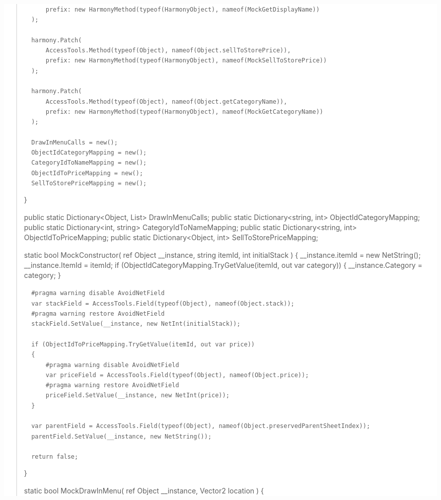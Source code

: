 > 			prefix: new HarmonyMethod(typeof(HarmonyObject), nameof(MockGetDisplayName))
> 		);
> 		
> 		harmony.Patch(
> 			AccessTools.Method(typeof(Object), nameof(Object.sellToStorePrice)),
> 			prefix: new HarmonyMethod(typeof(HarmonyObject), nameof(MockSellToStorePrice))
> 		);
> 		
> 		harmony.Patch(
> 			AccessTools.Method(typeof(Object), nameof(Object.getCategoryName)),
> 			prefix: new HarmonyMethod(typeof(HarmonyObject), nameof(MockGetCategoryName))
> 		);
> 
> 		DrawInMenuCalls = new();
> 		ObjectIdCategoryMapping = new();
> 		CategoryIdToNameMapping = new();
> 		ObjectIdToPriceMapping = new();
> 		SellToStorePriceMapping = new();
> 	}
> 
> 	public static Dictionary<Object, List<Vector2>> DrawInMenuCalls;
> 	public static Dictionary<string, int> ObjectIdCategoryMapping;
> 	public static Dictionary<int, string> CategoryIdToNameMapping;
> 	public static Dictionary<string, int> ObjectIdToPriceMapping;
> 	public static Dictionary<Object, int> SellToStorePriceMapping;
> 
> 	static bool MockConstructor(
> 		ref Object __instance,
> 		string itemId,
> 		int initialStack
> 		)
> 	{
> 		__instance.itemId = new NetString();
> 		__instance.ItemId = itemId;
> 		if (ObjectIdCategoryMapping.TryGetValue(itemId, out var category))
> 		{
> 			__instance.Category = category;
> 		}
> 		
> 		#pragma warning disable AvoidNetField
> 		var stackField = AccessTools.Field(typeof(Object), nameof(Object.stack));
> 		#pragma warning restore AvoidNetField
> 		stackField.SetValue(__instance, new NetInt(initialStack));
> 
> 		if (ObjectIdToPriceMapping.TryGetValue(itemId, out var price))
> 		{
> 			#pragma warning disable AvoidNetField
> 			var priceField = AccessTools.Field(typeof(Object), nameof(Object.price));
> 			#pragma warning restore AvoidNetField
> 			priceField.SetValue(__instance, new NetInt(price));
> 		}
> 
> 		var parentField = AccessTools.Field(typeof(Object), nameof(Object.preservedParentSheetIndex));
> 		parentField.SetValue(__instance, new NetString());
> 		
> 		return false;
> 	}
> 	
> 	static bool MockDrawInMenu(
> 		ref Object __instance,
> 		Vector2 location
> 		)
> 	{
> 